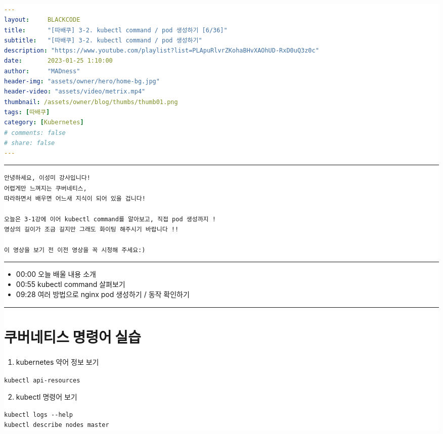 ```yaml
---
layout:     BLACKCODE
title:      "[따배쿠] 3-2. kubectl command / pod 생성하기 [6/36]"
subtitle:   "[따배쿠] 3-2. kubectl command / pod 생성하기"
description: "https://www.youtube.com/playlist?list=PLApuRlvrZKohaBHvXAOhUD-RxD0uQ3z0c"
date:       2023-01-25 1:10:00
author:     "MADness"
header-img: "assets/owner/hero/home-bg.jpg"
header-video: "assets/video/metrix.mp4"
thumbnail: /assets/owner/blog/thumbs/thumb01.png
tags: [따배쿠]
category: [Kubernetes]
# comments: false
# share: false
---
```


<iframe width="560" height="315" src="https://www.youtube.com/embed/QGF7igBYSEI?list=PLApuRlvrZKohaBHvXAOhUD-RxD0uQ3z0c" title="[따배쿠] 3-2. kubectl command / pod 생성하기" frameborder="0" allow="accelerometer; autoplay; clipboard-write; encrypted-media; gyroscope; picture-in-picture; web-share" allowfullscreen></iframe>

---
```
안녕하세요, 이성미 강사입니다!
어렵게만 느껴지는 쿠버네티스,
따라하면서 배우면 어느새 지식이 되어 있을 겁니다!

오늘은 3-1강에 이어 kubectl command를 알아보고, 직접 pod 생성까지 !
영상의 길이가 조금 길지만 그래도 화이팅 해주시기 바랍니다 !!

이 영상을 보기 전 이전 영상을 꼭 시청해 주세요:)
```
---

- 00:00 오늘 배울 내용 소개
- 00:55 kubectl command 살펴보기
- 09:28 여러 방법으로 nginx pod 생성하기 / 동작 확인하기

---

# 쿠버네티스 명령어 실습

1. kubernetes 약어 정보 보기

```bash
kubectl api-resources
```

2. kubectl 명령어 보기

```
kubectl logs --help
kubectl describe nodes master 
```
